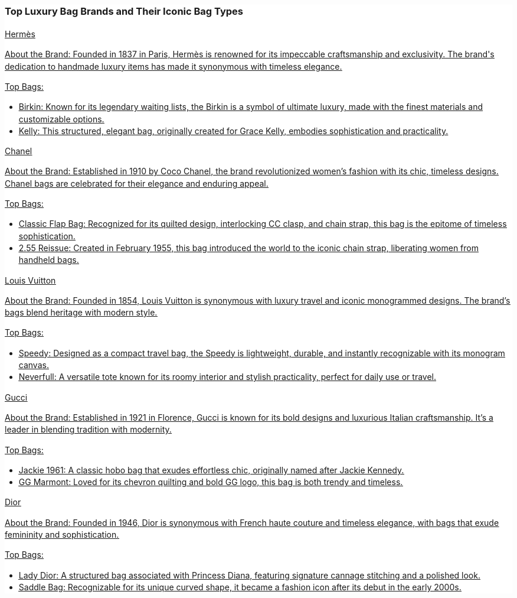 ### Top Luxury Bag Brands and Their Iconic Bag Types

<u>Hermès<u>

About the Brand: Founded in 1837 in Paris, Hermès is renowned for its impeccable craftsmanship and exclusivity. The brand's dedication to handmade luxury items has made it synonymous with timeless elegance.

Top Bags:
+ Birkin: Known for its legendary waiting lists, the Birkin is a symbol of ultimate luxury, made with the finest materials and customizable options.
+ Kelly: This structured, elegant bag, originally created for Grace Kelly, embodies sophistication and practicality.

<u>Chanel<u>

About the Brand: Established in 1910 by Coco Chanel, the brand revolutionized women’s fashion with its chic, timeless designs. Chanel bags are celebrated for their elegance and enduring appeal.

Top Bags:
+ Classic Flap Bag: Recognized for its quilted design, interlocking CC clasp, and chain strap, this bag is the epitome of timeless sophistication.
+ 2.55 Reissue: Created in February 1955, this bag introduced the world to the iconic chain strap, liberating women from handheld bags.

<u>Louis Vuitton<u>

About the Brand: Founded in 1854, Louis Vuitton is synonymous with luxury travel and iconic monogrammed designs. The brand’s bags blend heritage with modern style.

Top Bags:
+ Speedy: Designed as a compact travel bag, the Speedy is lightweight, durable, and instantly recognizable with its monogram canvas.
+ Neverfull: A versatile tote known for its roomy interior and stylish practicality, perfect for daily use or travel.

<u>Gucci<u>

About the Brand: Established in 1921 in Florence, Gucci is known for its bold designs and luxurious Italian craftsmanship. It’s a leader in blending tradition with modernity.

Top Bags:
+ Jackie 1961: A classic hobo bag that exudes effortless chic, originally named after Jackie Kennedy.
+ GG Marmont: Loved for its chevron quilting and bold GG logo, this bag is both trendy and timeless.

<u>Dior<u>

About the Brand: Founded in 1946, Dior is synonymous with French haute couture and timeless elegance, with bags that exude femininity and sophistication.

Top Bags:
+ Lady Dior: A structured bag associated with Princess Diana, featuring signature cannage stitching and a polished look.
+ Saddle Bag: Recognizable for its unique curved shape, it became a fashion icon after its debut in the early 2000s.
